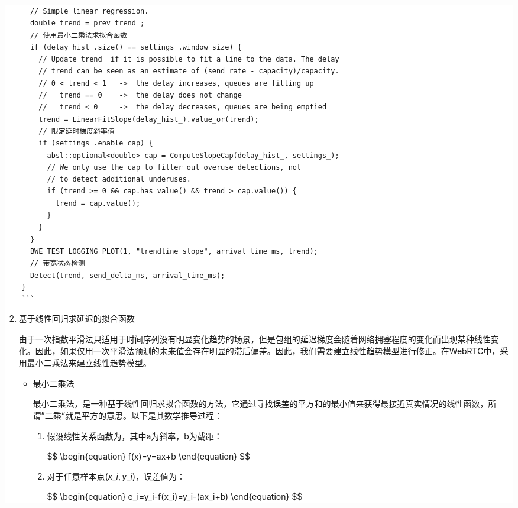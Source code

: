           // Simple linear regression.
          double trend = prev_trend_;
          // 使用最小二乘法求拟合函数
          if (delay_hist_.size() == settings_.window_size) {
            // Update trend_ if it is possible to fit a line to the data. The delay
            // trend can be seen as an estimate of (send_rate - capacity)/capacity.
            // 0 < trend < 1   ->  the delay increases, queues are filling up
            //   trend == 0    ->  the delay does not change
            //   trend < 0     ->  the delay decreases, queues are being emptied
            trend = LinearFitSlope(delay_hist_).value_or(trend);
            // 限定延时梯度斜率值
            if (settings_.enable_cap) {
              absl::optional<double> cap = ComputeSlopeCap(delay_hist_, settings_);
              // We only use the cap to filter out overuse detections, not
              // to detect additional underuses.
              if (trend >= 0 && cap.has_value() && trend > cap.value()) {
                trend = cap.value();
              }
            }
          }
          BWE_TEST_LOGGING_PLOT(1, "trendline_slope", arrival_time_ms, trend);
          // 带宽状态检测
          Detect(trend, send_delta_ms, arrival_time_ms);
        }
        ```
        
2. 基于线性回归求延迟的拟合函数
    
    由于一次指数平滑法只适用于时间序列没有明显变化趋势的场景，但是包组的延迟梯度会随着网络拥塞程度的变化而出现某种线性变化。因此，如果仅用一次平滑法预测的未来值会存在明显的滞后偏差。因此，我们需要建立线性趋势模型进行修正。在WebRTC中，采用最小二乘法来建立线性趋势模型。
    
    - 最小二乘法
        
        最小二乘法，是一种基于线性回归求拟合函数的方法，它通过寻找误差的平方和的最小值来获得最接近真实情况的线性函数，所谓”二乘“就是平方的意思。以下是其数学推导过程：
        
        1. 假设线性关系函数为，其中a为斜率，b为截距：
            
            <div>
            $$
            \begin{equation}
            f(x)=y=ax+b
            \end{equation}
            $$
            </div>
            
        2. 对于任意样本点$(x\_i, y\_i)$，误差值为：
            
            <div>
            $$
            \begin{equation}
            e_i=y_i-f(x_i)=y_i-(ax_i+b)
            \end{equation}
            $$
            </div>
            
